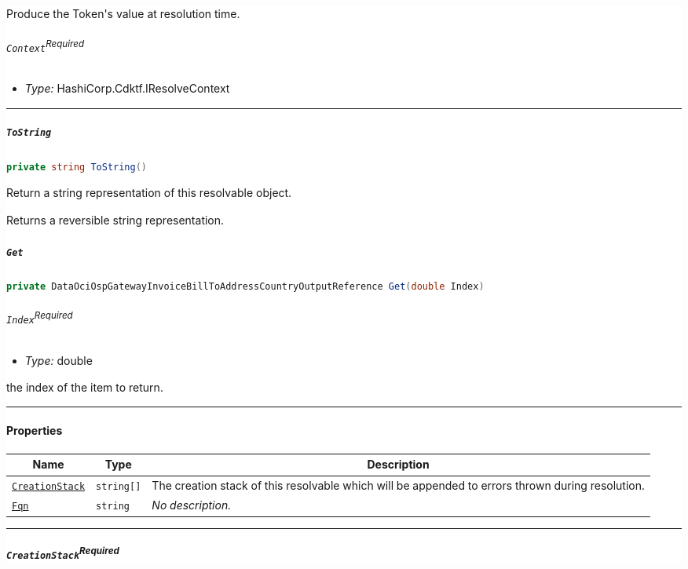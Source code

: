 Produce the Token's value at resolution time.

###### `Context`<sup>Required</sup> <a name="Context" id="rhizo-co-terraform-provider-oci.dataOciOspGatewayInvoice.DataOciOspGatewayInvoiceBillToAddressCountryList.resolve.parameter._context"></a>

- *Type:* HashiCorp.Cdktf.IResolveContext

---

##### `ToString` <a name="ToString" id="rhizo-co-terraform-provider-oci.dataOciOspGatewayInvoice.DataOciOspGatewayInvoiceBillToAddressCountryList.toString"></a>

```csharp
private string ToString()
```

Return a string representation of this resolvable object.

Returns a reversible string representation.

##### `Get` <a name="Get" id="rhizo-co-terraform-provider-oci.dataOciOspGatewayInvoice.DataOciOspGatewayInvoiceBillToAddressCountryList.get"></a>

```csharp
private DataOciOspGatewayInvoiceBillToAddressCountryOutputReference Get(double Index)
```

###### `Index`<sup>Required</sup> <a name="Index" id="rhizo-co-terraform-provider-oci.dataOciOspGatewayInvoice.DataOciOspGatewayInvoiceBillToAddressCountryList.get.parameter.index"></a>

- *Type:* double

the index of the item to return.

---


#### Properties <a name="Properties" id="Properties"></a>

| **Name** | **Type** | **Description** |
| --- | --- | --- |
| <code><a href="#rhizo-co-terraform-provider-oci.dataOciOspGatewayInvoice.DataOciOspGatewayInvoiceBillToAddressCountryList.property.creationStack">CreationStack</a></code> | <code>string[]</code> | The creation stack of this resolvable which will be appended to errors thrown during resolution. |
| <code><a href="#rhizo-co-terraform-provider-oci.dataOciOspGatewayInvoice.DataOciOspGatewayInvoiceBillToAddressCountryList.property.fqn">Fqn</a></code> | <code>string</code> | *No description.* |

---

##### `CreationStack`<sup>Required</sup> <a name="CreationStack" id="rhizo-co-terraform-provider-oci.dataOciOspGatewayInvoice.DataOciOspGatewayInvoiceBillToAddressCountryList.property.creationStack"></a>

